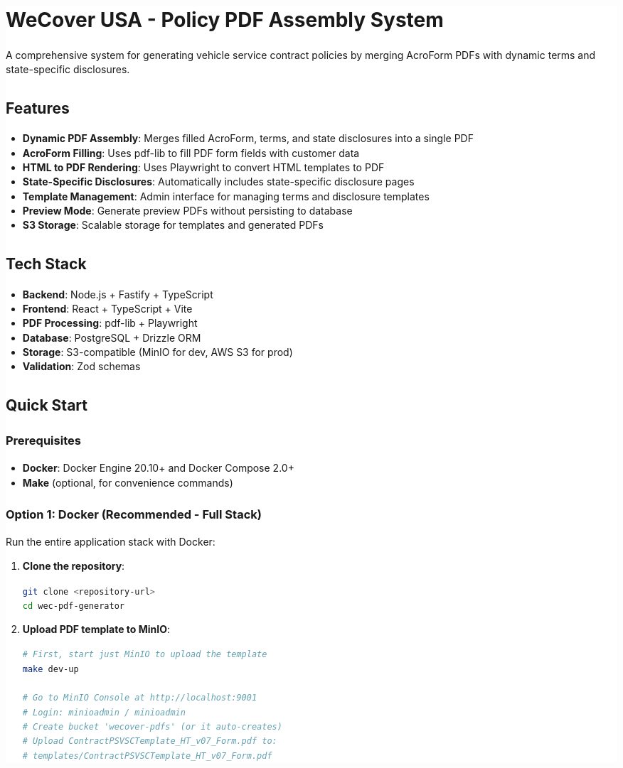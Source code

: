 # WeCover USA - Policy PDF Assembly System

A comprehensive system for generating vehicle service contract policies by merging AcroForm PDFs with dynamic terms and state-specific disclosures.

## Features

- **Dynamic PDF Assembly**: Merges filled AcroForm, terms, and state disclosures into a single PDF
- **AcroForm Filling**: Uses pdf-lib to fill PDF form fields with customer data
- **HTML to PDF Rendering**: Uses Playwright to convert HTML templates to PDF
- **State-Specific Disclosures**: Automatically includes state-specific disclosure pages
- **Template Management**: Admin interface for managing terms and disclosure templates
- **Preview Mode**: Generate preview PDFs without persisting to database
- **S3 Storage**: Scalable storage for templates and generated PDFs

## Tech Stack

- **Backend**: Node.js + Fastify + TypeScript
- **Frontend**: React + TypeScript + Vite
- **PDF Processing**: pdf-lib + Playwright
- **Database**: PostgreSQL + Drizzle ORM
- **Storage**: S3-compatible (MinIO for dev, AWS S3 for prod)
- **Validation**: Zod schemas

## Quick Start

### Prerequisites

- **Docker**: Docker Engine 20.10+ and Docker Compose 2.0+
- **Make** (optional, for convenience commands)

### Option 1: Docker (Recommended - Full Stack)

Run the entire application stack with Docker:

1. **Clone the repository**:
   ```bash
   git clone <repository-url>
   cd wec-pdf-generator
   ```

2. **Upload PDF template to MinIO**:
   ```bash
   # First, start just MinIO to upload the template
   make dev-up
   
   # Go to MinIO Console at http://localhost:9001
   # Login: minioadmin / minioadmin
   # Create bucket 'wecover-pdfs' (or it auto-creates)
   # Upload ContractPSVSCTemplate_HT_v07_Form.pdf to:
   # templates/ContractPSVSCTemplate_HT_v07_Form.pdf
   ```
